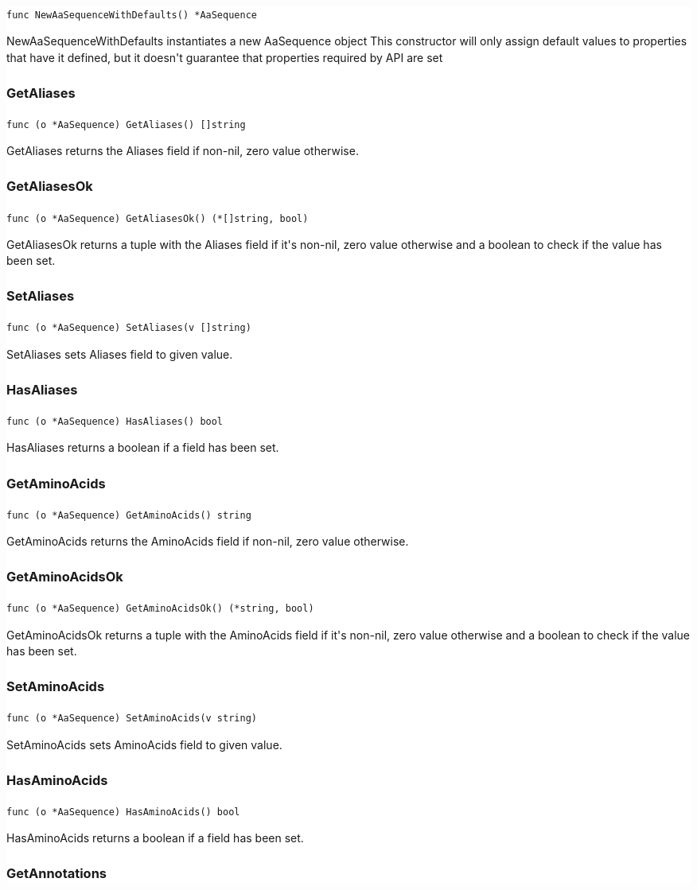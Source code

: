 `func NewAaSequenceWithDefaults() *AaSequence`

NewAaSequenceWithDefaults instantiates a new AaSequence object
This constructor will only assign default values to properties that have it defined,
but it doesn't guarantee that properties required by API are set

### GetAliases

`func (o *AaSequence) GetAliases() []string`

GetAliases returns the Aliases field if non-nil, zero value otherwise.

### GetAliasesOk

`func (o *AaSequence) GetAliasesOk() (*[]string, bool)`

GetAliasesOk returns a tuple with the Aliases field if it's non-nil, zero value otherwise
and a boolean to check if the value has been set.

### SetAliases

`func (o *AaSequence) SetAliases(v []string)`

SetAliases sets Aliases field to given value.

### HasAliases

`func (o *AaSequence) HasAliases() bool`

HasAliases returns a boolean if a field has been set.

### GetAminoAcids

`func (o *AaSequence) GetAminoAcids() string`

GetAminoAcids returns the AminoAcids field if non-nil, zero value otherwise.

### GetAminoAcidsOk

`func (o *AaSequence) GetAminoAcidsOk() (*string, bool)`

GetAminoAcidsOk returns a tuple with the AminoAcids field if it's non-nil, zero value otherwise
and a boolean to check if the value has been set.

### SetAminoAcids

`func (o *AaSequence) SetAminoAcids(v string)`

SetAminoAcids sets AminoAcids field to given value.

### HasAminoAcids

`func (o *AaSequence) HasAminoAcids() bool`

HasAminoAcids returns a boolean if a field has been set.

### GetAnnotations
